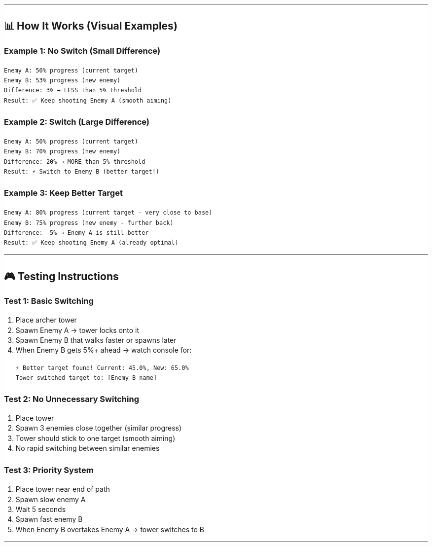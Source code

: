 
---

## 📊 How It Works (Visual Examples)

### **Example 1: No Switch (Small Difference)**

```
Enemy A: 50% progress (current target)
Enemy B: 53% progress (new enemy)
Difference: 3% → LESS than 5% threshold
Result: ✅ Keep shooting Enemy A (smooth aiming)
```

### **Example 2: Switch (Large Difference)**

```
Enemy A: 50% progress (current target)
Enemy B: 70% progress (new enemy)
Difference: 20% → MORE than 5% threshold
Result: ⚡ Switch to Enemy B (better target!)
```

### **Example 3: Keep Better Target**

```
Enemy A: 80% progress (current target - very close to base)
Enemy B: 75% progress (new enemy - further back)
Difference: -5% → Enemy A is still better
Result: ✅ Keep shooting Enemy A (already optimal)
```

---

## 🎮 Testing Instructions

### **Test 1: Basic Switching**
1. Place archer tower
2. Spawn Enemy A → tower locks onto it
3. Spawn Enemy B that walks faster or spawns later
4. When Enemy B gets 5%+ ahead → watch console for:
   ```
   ⚡ Better target found! Current: 45.0%, New: 65.0%
   Tower switched target to: [Enemy B name]
   ```

### **Test 2: No Unnecessary Switching**
1. Place tower
2. Spawn 3 enemies close together (similar progress)
3. Tower should stick to one target (smooth aiming)
4. No rapid switching between similar enemies

### **Test 3: Priority System**
1. Place tower near end of path
2. Spawn slow enemy A
3. Wait 5 seconds
4. Spawn fast enemy B
5. When Enemy B overtakes Enemy A → tower switches to B

---
